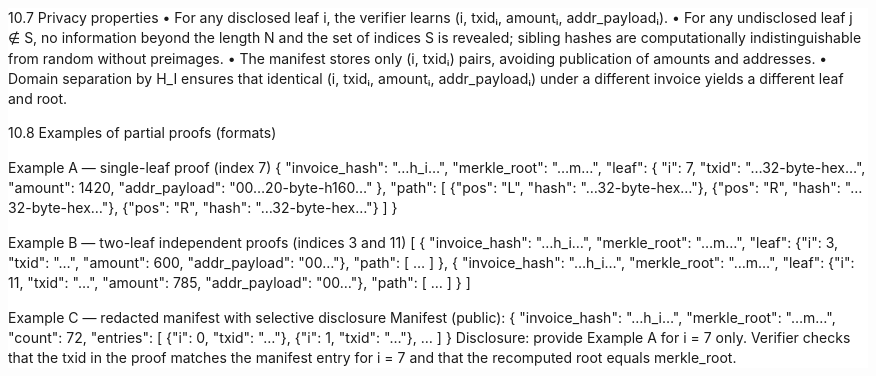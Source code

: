 10.7 Privacy properties
• For any disclosed leaf i, the verifier learns (i, txidᵢ, amountᵢ, addr_payloadᵢ).
• For any undisclosed leaf j ∉ S, no information beyond the length N and the set of indices S is revealed; sibling hashes are computationally indistinguishable from random without preimages.
• The manifest stores only (i, txidᵢ) pairs, avoiding publication of amounts and addresses.
• Domain separation by H_I ensures that identical (i, txidᵢ, amountᵢ, addr_payloadᵢ) under a different invoice yields a different leaf and root.

10.8 Examples of partial proofs (formats)

Example A — single-leaf proof (index 7)
{
"invoice_hash": "…h_i…",
"merkle_root": "…m…",
"leaf": {
"i": 7,
"txid": "…32-byte-hex…",
"amount": 1420,
"addr_payload": "00…20-byte-h160…"
},
"path": [
{"pos": "L", "hash": "…32-byte-hex…"},
{"pos": "R", "hash": "…32-byte-hex…"},
{"pos": "R", "hash": "…32-byte-hex…"}
]
}

Example B — two-leaf independent proofs (indices 3 and 11)
[
{
"invoice_hash": "…h_i…",
"merkle_root": "…m…",
"leaf": {"i": 3, "txid": "…", "amount": 600, "addr_payload": "00…"},
"path": [ … ]
},
{
"invoice_hash": "…h_i…",
"merkle_root": "…m…",
"leaf": {"i": 11, "txid": "…", "amount": 785, "addr_payload": "00…"},
"path": [ … ]
}
]

Example C — redacted manifest with selective disclosure
Manifest (public):
{
"invoice_hash": "…h_i…",
"merkle_root": "…m…",
"count": 72,
"entries": [
{"i": 0, "txid": "…"},
{"i": 1, "txid": "…"},
…
]
}
Disclosure: provide Example A for i = 7 only. Verifier checks that the txid in the proof matches the manifest entry for i = 7 and that the recomputed root equals merkle_root.
